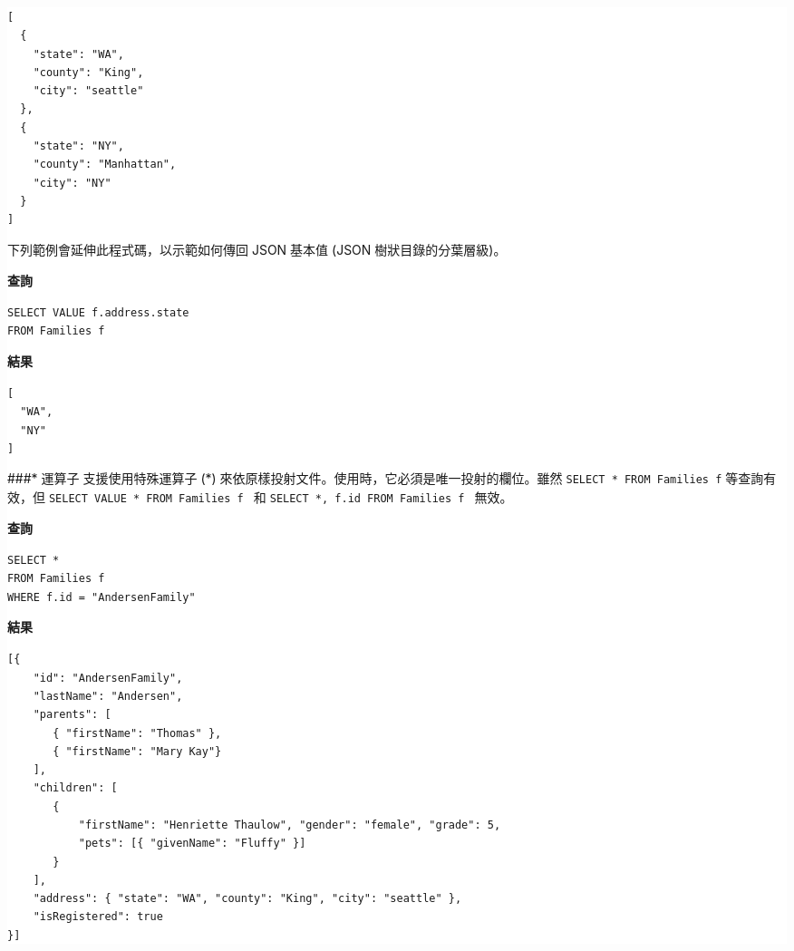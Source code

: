 	[
	  {
	    "state": "WA", 
	    "county": "King", 
	    "city": "seattle"
	  }, 
	  {
	    "state": "NY", 
	    "county": "Manhattan", 
	    "city": "NY"
	  }
	]

下列範例會延伸此程式碼，以示範如何傳回 JSON 基本值 (JSON 樹狀目錄的分葉層級)。 

**查詢**

	SELECT VALUE f.address.state
	FROM Families f	

**結果**

	[
	  "WA",
	  "NY"
	]


###* 運算子
支援使用特殊運算子 (*) 來依原樣投射文件。使用時，它必須是唯一投射的欄位。雖然 `SELECT * FROM Families f` 等查詢有效，但 `SELECT VALUE * FROM Families f ` 和  `SELECT *, f.id FROM Families f ` 無效。

**查詢**

	SELECT * 
	FROM Families f 
	WHERE f.id = "AndersenFamily"

**結果**

	[{
	    "id": "AndersenFamily",
	    "lastName": "Andersen",
	    "parents": [
	       { "firstName": "Thomas" },
	       { "firstName": "Mary Kay"}
	    ],
	    "children": [
	       {
	           "firstName": "Henriette Thaulow", "gender": "female", "grade": 5,
	           "pets": [{ "givenName": "Fluffy" }]
	       }
	    ],
	    "address": { "state": "WA", "county": "King", "city": "seattle" },
	    "isRegistered": true
	}]


[1]: ./media/documentdb-sql-query/sql-query1.png
[introduction]: documentdb-introduction.md
[consistency-levels]: documentdb-consistency-levels.md